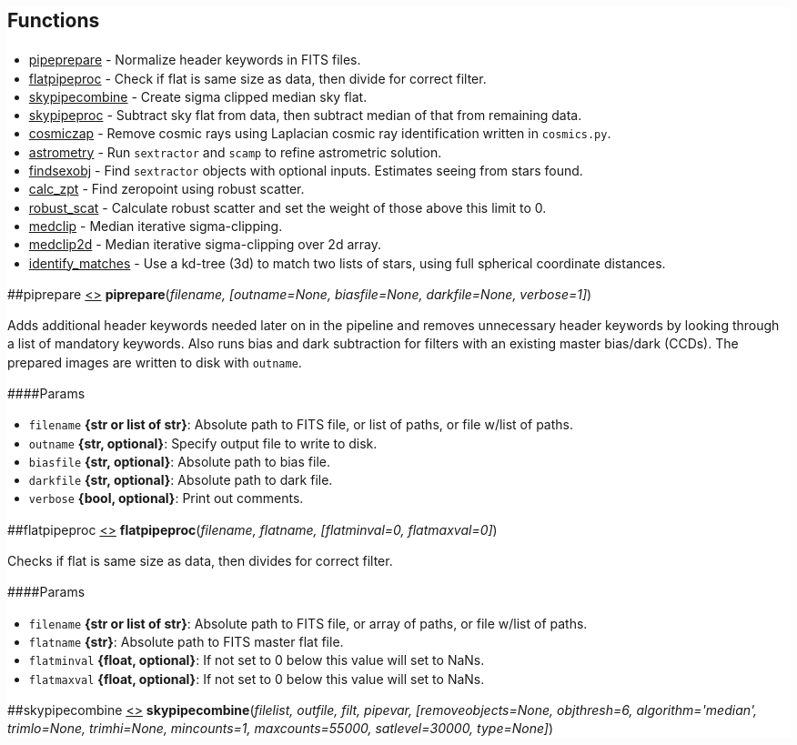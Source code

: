 ## Functions
* [pipeprepare](#piprepare) - Normalize header keywords in FITS files.
* [flatpipeproc](#flatpipeproc) - Check if flat is same size as data, then divide for correct filter.
* [skypipecombine](#skypipecombine) - Create sigma clipped median sky flat.
* [skypipeproc](#skypipeproc) - Subtract sky flat from data, then subtract median of that from remaining data. 
* [cosmiczap](#cosmiczap) - Remove cosmic rays using Laplacian cosmic ray identification written in `cosmics.py`.
* [astrometry](#astrometry) - Run `sextractor` and `scamp` to refine astrometric solution.
* [findsexobj](#findsexobj) - Find `sextractor` objects with optional inputs. Estimates seeing from stars found.  
* [calc_zpt](#calc_zpt) - Find zeropoint using robust scatter.
* [robust_scat](#robust_scat) - Calculate robust scatter and set the weight of those above this limit to 0.
* [medclip](#medclip) - Median iterative sigma-clipping.
* [medclip2d](#medclip2d) - Median iterative sigma-clipping over 2d array.
* [identify_matches](#identify_matches) - Use a kd-tree (3d) to match two lists of stars, using full spherical coordinate distances.

##piprepare
[<>](https://github.com/astroumd/photometrypipeline/blob/master/photopipe/reduction/auto/autoproc_depend.py#L12 "Source") **piprepare**(<i>filename, [outname=None, biasfile=None, darkfile=None, verbose=1]</i>)

Adds additional header keywords needed later on in the pipeline and removes unnecessary header keywords by looking through a list of mandatory keywords. Also runs bias and dark subtraction for filters with an existing master bias/dark (CCDs). The prepared images are written to disk with `outname`.

####Params

* `filename` **{str or list of str}**: Absolute path to FITS file, or list of paths, or file w/list of paths.
* `outname` **{str, optional}**: Specify output file to write to disk.
* `biasfile` **{str, optional}**: Absolute path to bias file.
* `darkfile` **{str, optional}**: Absolute path to dark file.
* `verbose` **{bool, optional}**: Print out comments.

##flatpipeproc
[<>](https://github.com/astroumd/photometrypipeline/blob/master/photopipe/reduction/auto/autoproc_depend.py#L131 "Source") **flatpipeproc**(<i>filename, flatname, [flatminval=0, flatmaxval=0]</i>)

Checks if flat is same size as data, then divides for correct filter.

####Params

* `filename` **{str or list of str}**: Absolute path to FITS file, or array of paths, or file w/list of paths.
* `flatname` **{str}**: Absolute path to FITS master flat file.
* `flatminval` **{float, optional}**: If not set to 0 below this value will set to NaNs.
* `flatmaxval` **{float, optional}**: If not set to 0 below this value will set to NaNs.

##skypipecombine
[<>](https://github.com/astroumd/photometrypipeline/blob/master/photopipe/reduction/auto/autoproc_depend.py#L220 "Source") **skypipecombine**(<i>filelist, outfile, filt, pipevar, [removeobjects=None, objthresh=6, algorithm='median', trimlo=None, trimhi=None, mincounts=1, maxcounts=55000, satlevel=30000, type=None]</i>)
